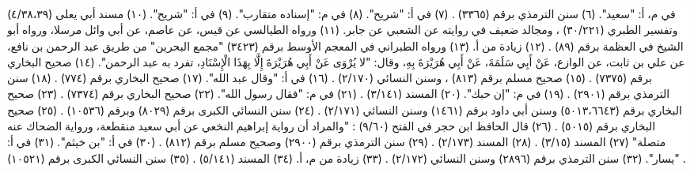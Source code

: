 في م، أ: "سعيد".
(٦)
سنن الترمذي برقم (٣٣٦٥) .
(٧)
في أ: "شريح".
(٨)
في م: "إسناده متقارب".
(٩)
في أ: "شريح".
(١٠)
مسند أبي يعلى (٤/٣٨،٣٩) وتفسير الطبري (٣٠/٢٢١) ، ومجالد ضعيف في روايته عن الشعبي عن جابر.
(١١)
ورواه الطيالسي عن قيس، عن عاصم، عن أبي وائل مرسلا، ورواه أبو الشيخ في العظمة برقم (٨٩) .
(١٢)
زيادة من أ.
(١٣)
ورواه الطبراني في المعجم الأوسط برقم (٣٤٢٣) "مجمع البحرين" من طريق عبد الرحمن بن نافع، عن علي بن ثابت، عن الوازع، عَنْ أَبِي سَلَمَةَ، عَنْ أَبِي هُرَيْرَةَ بِهِ، وقال: "لا يُرْوَى عَنْ أَبِي هُرَيْرَةَ إِلَّا بِهَذَا الْإِسْنَادِ، تفرد به عبد الرحمن".
(١٤)
صحيح البخاري برقم (٧٣٧٥) .
(١٥)
صحيح مسلم برقم (٨١٣) ، وسنن النسائي (٢/١٧٠) .
(١٦)
في أ: "وقال عبد الله".
(١٧)
صحيح البخاري برقم (٧٧٤) .
(١٨)
سنن الترمذي برقم (٢٩٠١) .
(١٩)
في م: "إن حبك".
(٢٠)
المسند (٣/١٤١) .
(٢١)
في م: "فقال رسول الله".
(٢٢)
صحيح البخاري برقم (٧٣٧٤) .
(٢٣)
صحيح البخاري برقم (٥٠١٣،٦٦٤٣) وسنن أبي داود برقم (١٤٦١) وسنن النسائي (٢/١٧١) .
(٢٤)
سنن النسائي الكبرى برقم (٨٠٢٩) وبرقم (١٠٥٣٦) .
(٢٥)
صحيح البخاري برقم (٥٠١٥) .
(٢٦)
قال الحافظ ابن حجر في الفتح (٩/٦٠) : "والمراد أن رواية إبراهيم النخعي عن أبي سعيد منقطعة، ورواية الضحاك عنه متصلة"
(٢٧)
المسند (٣/١٥) .
(٢٨)
المسند (٢/١٧٣) .
(٢٩)
سنن الترمذي برقم (٢٩٠٠) وصحيح مسلم برقم (٨١٢) .
(٣٠)
في أ: "بن خيثم".
(٣١)
في أ: "يسار".
(٣٢)
سنن الترمذي برقم (٢٨٩٦) وسنن النسائي (٢/١٧٢) .
(٣٣)
زيادة من م، أ.
(٣٤)
المسند (٥/١٤١) .
(٣٥)
سنن النسائي الكبرى برقم (١٠٥٢١) .